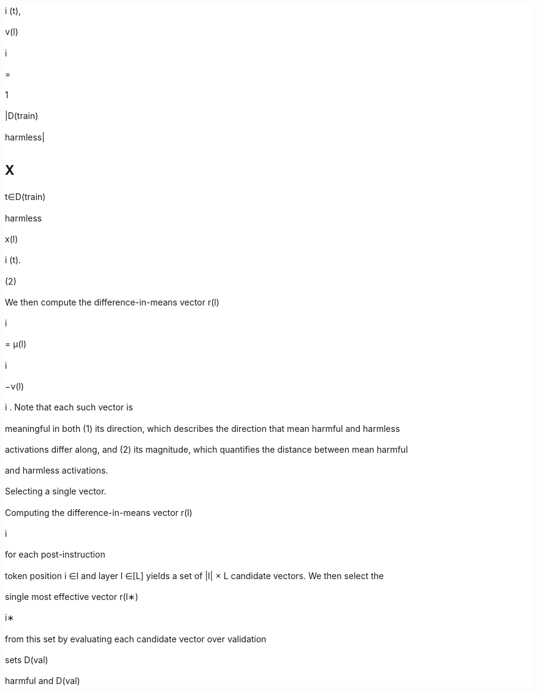 i (t),

ν(l)

i

=

1

|D(train)

harmless|

## X

t∈D(train)

harmless

x(l)

i (t).

(2)

We then compute the difference-in-means vector r(l)

i

= µ(l)

i

−ν(l)

i . Note that each such vector is

meaningful in both (1) its direction, which describes the direction that mean harmful and harmless

activations differ along, and (2) its magnitude, which quantifies the distance between mean harmful

and harmless activations.

Selecting a single vector.

Computing the difference-in-means vector r(l)

i

for each post-instruction

token position i ∈I and layer l ∈[L] yields a set of |I| × L candidate vectors. We then select the

single most effective vector r(l∗)

i∗

from this set by evaluating each candidate vector over validation

sets D(val)

harmful and D(val)
